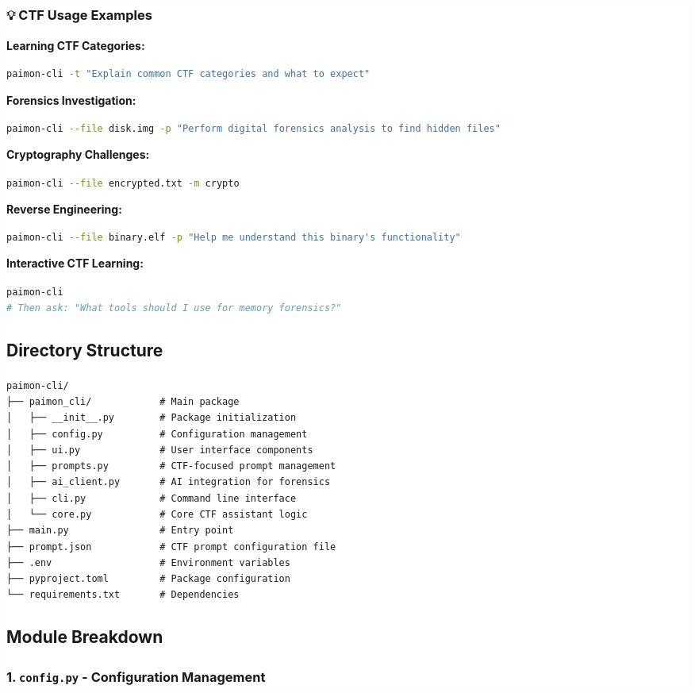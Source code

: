 
### 💡 CTF Usage Examples

**Learning CTF Categories:**

```bash
paimon-cli -t "Explain common CTF categories and what to expect"
```

**Forensics Investigation:**

```bash
paimon-cli --file disk.img -p "Perform digital forensics analysis to find hidden files"
```

**Cryptography Challenges:**

```bash
paimon-cli --file encrypted.txt -m crypto
```

**Reverse Engineering:**

```bash
paimon-cli --file binary.elf -p "Help me understand this binary's functionality"
```

**Interactive CTF Learning:**

```bash
paimon-cli
# Then ask: "What tools should I use for memory forensics?"
```

## Directory Structure

```
paimon-cli/
├── paimon_cli/            # Main package
│   ├── __init__.py        # Package initialization
│   ├── config.py          # Configuration management
│   ├── ui.py              # User interface components
│   ├── prompts.py         # CTF-focused prompt management
│   ├── ai_client.py       # AI integration for forensics
│   ├── cli.py             # Command line interface
│   └── core.py            # Core CTF assistant logic
├── main.py                # Entry point
├── prompt.json            # CTF prompt configuration file
├── .env                   # Environment variables
├── pyproject.toml         # Package configuration
└── requirements.txt       # Dependencies
```

## Module Breakdown

### 1. `config.py` - Configuration Management
